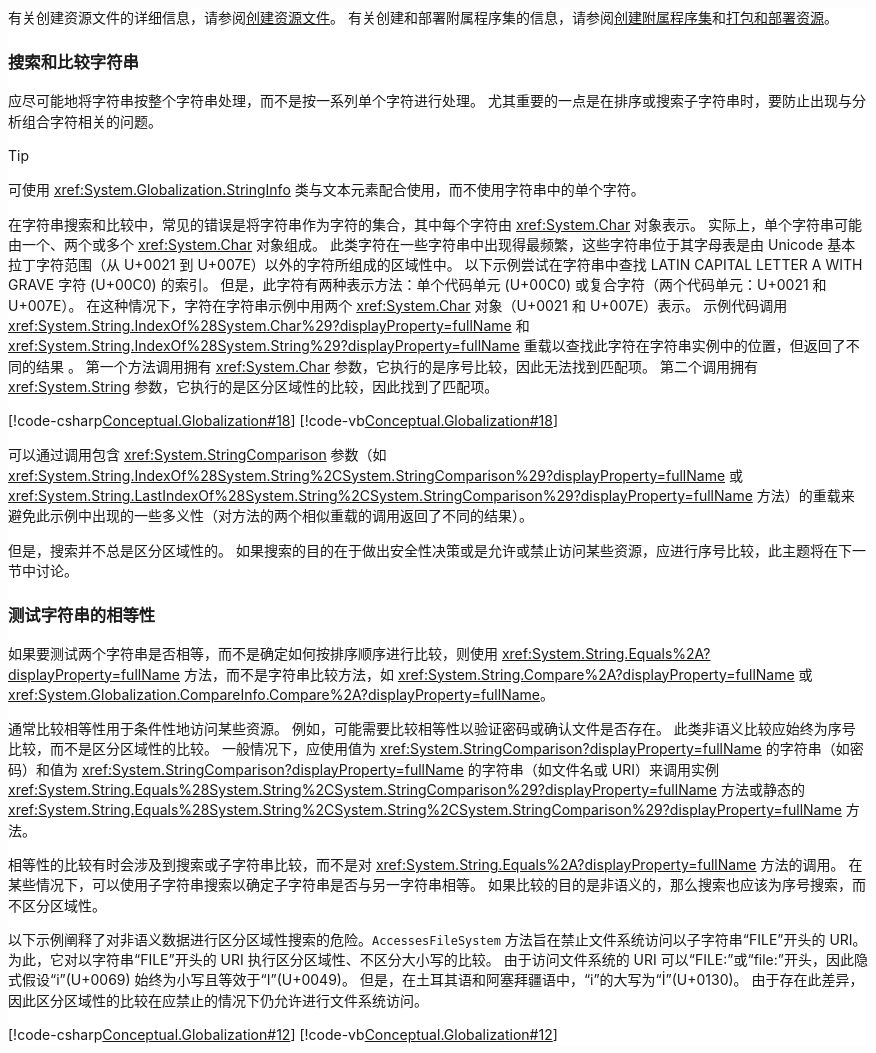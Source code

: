  有关创建资源文件的详细信息，请参阅[创建资源文件](../../../docs/framework/resources/creating-resource-files-for-desktop-apps.md)。 有关创建和部署附属程序集的信息，请参阅[创建附属程序集](../../../docs/framework/resources/creating-satellite-assemblies-for-desktop-apps.md)和[打包和部署资源](../../../docs/framework/resources/packaging-and-deploying-resources-in-desktop-apps.md)。  
  
<a name="Strings_Searching"></a>   
### 搜索和比较字符串  
 应尽可能地将字符串按整个字符串处理，而不是按一系列单个字符进行处理。 尤其重要的一点是在排序或搜索子字符串时，要防止出现与分析组合字符相关的问题。  
  
> [!TIP]
>  可使用 <xref:System.Globalization.StringInfo> 类与文本元素配合使用，而不使用字符串中的单个字符。  
  
 在字符串搜索和比较中，常见的错误是将字符串作为字符的集合，其中每个字符由 <xref:System.Char> 对象表示。 实际上，单个字符串可能由一个、两个或多个 <xref:System.Char> 对象组成。 此类字符在一些字符串中出现得最频繁，这些字符串位于其字母表是由 Unicode 基本拉丁字符范围（从 U\+0021 到 U\+007E）以外的字符所组成的区域性中。 以下示例尝试在字符串中查找 LATIN CAPITAL LETTER A WITH GRAVE 字符 \(U\+00C0\) 的索引。 但是，此字符有两种表示方法：单个代码单元 \(U\+00C0\) 或复合字符（两个代码单元：U\+0021 和 U\+007E）。 在这种情况下，字符在字符串示例中用两个 <xref:System.Char> 对象（U\+0021 和 U\+007E）表示。 示例代码调用 <xref:System.String.IndexOf%28System.Char%29?displayProperty=fullName> 和 <xref:System.String.IndexOf%28System.String%29?displayProperty=fullName> 重载以查找此字符在字符串实例中的位置，但返回了不同的结果 。 第一个方法调用拥有 <xref:System.Char> 参数，它执行的是序号比较，因此无法找到匹配项。 第二个调用拥有 <xref:System.String> 参数，它执行的是区分区域性的比较，因此找到了匹配项。  
  
 [!code-csharp[Conceptual.Globalization#18](../../../samples/snippets/csharp/VS_Snippets_CLR/conceptual.globalization/cs/search1.cs#18)]
 [!code-vb[Conceptual.Globalization#18](../../../samples/snippets/visualbasic/VS_Snippets_CLR/conceptual.globalization/vb/search1.vb#18)]  
  
 可以通过调用包含 <xref:System.StringComparison> 参数（如 <xref:System.String.IndexOf%28System.String%2CSystem.StringComparison%29?displayProperty=fullName> 或 <xref:System.String.LastIndexOf%28System.String%2CSystem.StringComparison%29?displayProperty=fullName> 方法）的重载来避免此示例中出现的一些多义性（对方法的两个相似重载的调用返回了不同的结果）。  
  
 但是，搜索并不总是区分区域性的。 如果搜索的目的在于做出安全性决策或是允许或禁止访问某些资源，应进行序号比较，此主题将在下一节中讨论。  
  
<a name="Strings_Equality"></a>   
### 测试字符串的相等性  
 如果要测试两个字符串是否相等，而不是确定如何按排序顺序进行比较，则使用 <xref:System.String.Equals%2A?displayProperty=fullName> 方法，而不是字符串比较方法，如 <xref:System.String.Compare%2A?displayProperty=fullName> 或 <xref:System.Globalization.CompareInfo.Compare%2A?displayProperty=fullName>。  
  
 通常比较相等性用于条件性地访问某些资源。 例如，可能需要比较相等性以验证密码或确认文件是否存在。 此类非语义比较应始终为序号比较，而不是区分区域性的比较。 一般情况下，应使用值为 <xref:System.StringComparison?displayProperty=fullName> 的字符串（如密码）和值为 <xref:System.StringComparison?displayProperty=fullName> 的字符串（如文件名或 URI）来调用实例 <xref:System.String.Equals%28System.String%2CSystem.StringComparison%29?displayProperty=fullName> 方法或静态的 <xref:System.String.Equals%28System.String%2CSystem.String%2CSystem.StringComparison%29?displayProperty=fullName> 方法。  
  
 相等性的比较有时会涉及到搜索或子字符串比较，而不是对 <xref:System.String.Equals%2A?displayProperty=fullName> 方法的调用。 在某些情况下，可以使用子字符串搜索以确定子字符串是否与另一字符串相等。 如果比较的目的是非语义的，那么搜索也应该为序号搜索，而不区分区域性。  
  
 以下示例阐释了对非语义数据进行区分区域性搜索的危险。`AccessesFileSystem` 方法旨在禁止文件系统访问以子字符串“FILE”开头的 URI。 为此，它对以字符串“FILE”开头的 URI 执行区分区域性、不区分大小写的比较。 由于访问文件系统的 URI 可以“FILE:”或“file:”开头，因此隐式假设“i”\(U\+0069\) 始终为小写且等效于“I”\(U\+0049\)。 但是，在土耳其语和阿塞拜疆语中，“i”的大写为“İ”\(U\+0130\)。 由于存在此差异，因此区分区域性的比较在应禁止的情况下仍允许进行文件系统访问。  
  
 [!code-csharp[Conceptual.Globalization#12](../../../samples/snippets/csharp/VS_Snippets_CLR/conceptual.globalization/cs/equals1.cs#12)]
 [!code-vb[Conceptual.Globalization#12](../../../samples/snippets/visualbasic/VS_Snippets_CLR/conceptual.globalization/vb/equals1.vb#12)]  
  